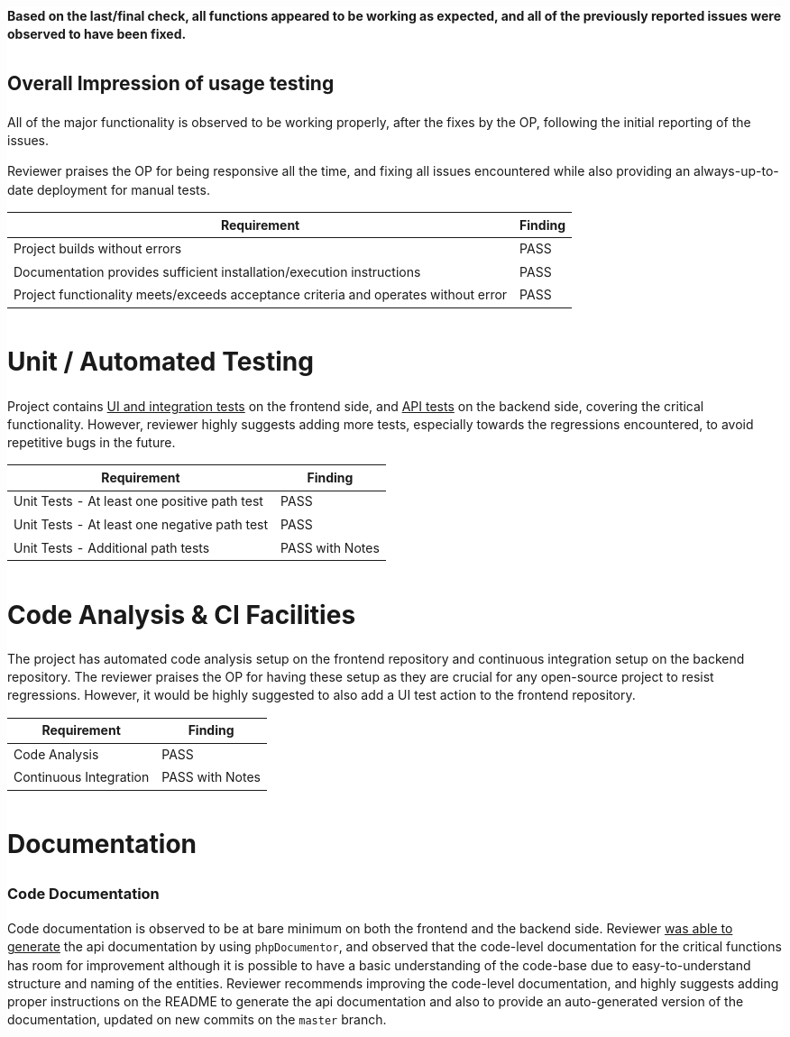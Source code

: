 **Based on the last/final check, all functions appeared to be working as expected, and all of the previously reported issues were observed to have been fixed.**


## Overall Impression of usage testing

All of the major functionality is observed to be working properly, after the fixes by the OP, following the initial reporting of the issues.

Reviewer praises the OP for being responsive all the time, and fixing all issues encountered while also providing an always-up-to-date deployment for manual tests.

Requirement | Finding
------------ | -------------
Project builds without errors | PASS
Documentation provides sufficient installation/execution instructions | PASS
Project functionality meets/exceeds acceptance criteria and operates without error | PASS

# Unit / Automated Testing

Project contains [UI and integration tests](assets/test.spec.js.mp4) on the frontend side, and [API tests](assets/backend-tests.md) on the backend side, covering the critical functionality. However, reviewer highly suggests adding more tests, especially towards the regressions encountered, to avoid repetitive bugs in the future.

Requirement | Finding
------------ | -------------
Unit Tests - At least one positive path test | PASS
Unit Tests - At least one negative path test | PASS
Unit Tests - Additional path tests | PASS with Notes

# Code Analysis & CI Facilities

The project has automated code analysis setup on the frontend repository and continuous integration setup on the backend repository. The reviewer praises the OP for having these setup as they are crucial for any open-source project to resist regressions. However, it would be highly suggested to also add a UI test action to the frontend repository.

Requirement | Finding
------------ | -------------
Code Analysis | PASS
Continuous Integration | PASS with Notes

# Documentation

### Code Documentation

Code documentation is observed to be at bare minimum on both the frontend and the backend side. Reviewer [was able to generate](assets/docs.tar.gz) the api documentation by using `phpDocumentor`, and observed that the code-level documentation for the critical functions has room for improvement although it is possible to have a basic understanding of the code-base due to easy-to-understand structure and naming of the entities. Reviewer recommends improving the code-level documentation, and highly suggests adding proper instructions on the README to generate the api documentation and also to provide an auto-generated version of the documentation, updated on new commits on the `master` branch.
